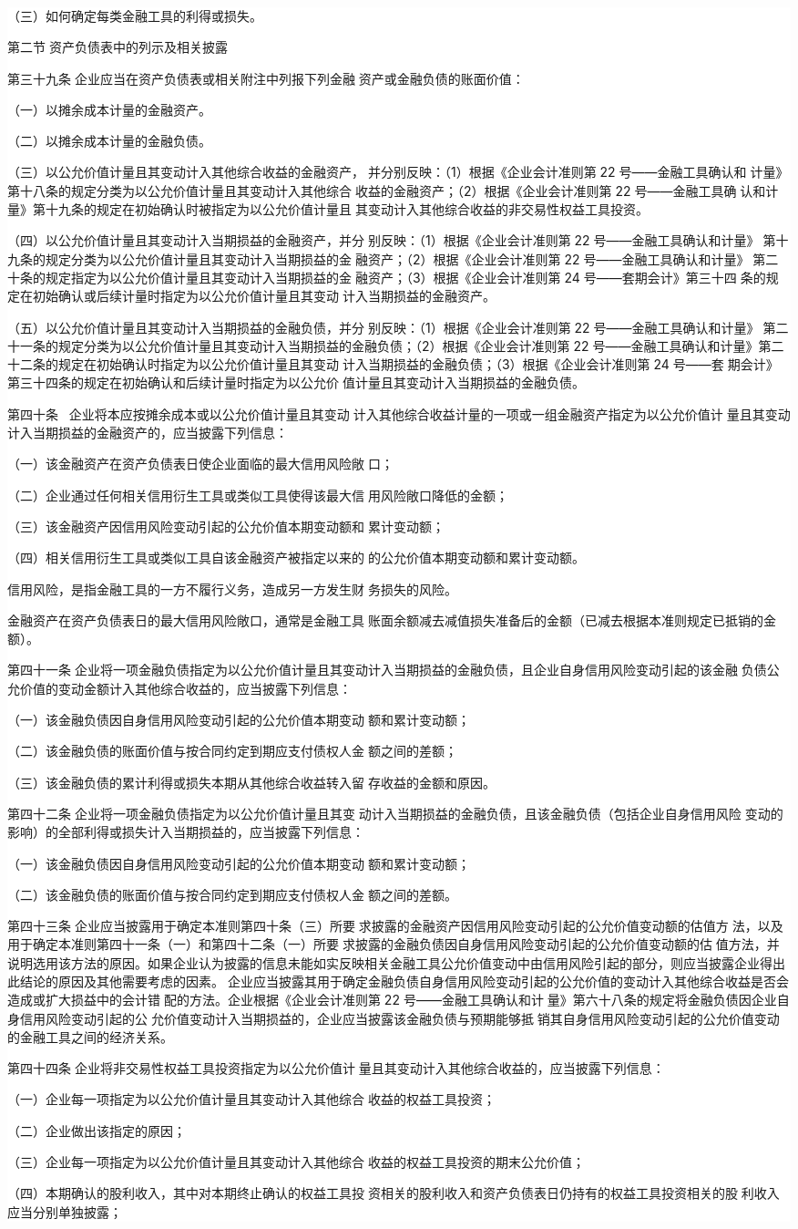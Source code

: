 （三）如何确定每类金融工具的利得或损失。

第二节 资产负债表中的列示及相关披露

第三十九条 企业应当在资产负债表或相关附注中列报下列金融 资产或金融负债的账面价值：

（一）以摊余成本计量的金融资产。

（二）以摊余成本计量的金融负债。

（三）以公允价值计量且其变动计入其他综合收益的金融资产， 并分别反映：（1）根据《企业会计准则第 22 号——金融工具确认和 计量》第十八条的规定分类为以公允价值计量且其变动计入其他综合 收益的金融资产；（2）根据《企业会计准则第 22 号——金融工具确 认和计量》第十九条的规定在初始确认时被指定为以公允价值计量且 其变动计入其他综合收益的非交易性权益工具投资。

（四）以公允价值计量且其变动计入当期损益的金融资产，并分 别反映：（1）根据《企业会计准则第 22 号——金融工具确认和计量》 第十九条的规定分类为以公允价值计量且其变动计入当期损益的金 融资产；（2）根据《企业会计准则第 22 号——金融工具确认和计量》 第二十条的规定指定为以公允价值计量且其变动计入当期损益的金 融资产；（3）根据《企业会计准则第 24 号——套期会计》第三十四 条的规定在初始确认或后续计量时指定为以公允价值计量且其变动 计入当期损益的金融资产。

（五）以公允价值计量且其变动计入当期损益的金融负债，并分 别反映：（1）根据《企业会计准则第 22 号——金融工具确认和计量》 第二十一条的规定分类为以公允价值计量且其变动计入当期损益的金融负债；（2）根据《企业会计准则第 22 号——金融工具确认和计量》第二十二条的规定在初始确认时指定为以公允价值计量且其变动 计入当期损益的金融负债；（3）根据《企业会计准则第 24 号——套 期会计》第三十四条的规定在初始确认和后续计量时指定为以公允价 值计量且其变动计入当期损益的金融负债。

第四十条   企业将本应按摊余成本或以公允价值计量且其变动 计入其他综合收益计量的一项或一组金融资产指定为以公允价值计 量且其变动计入当期损益的金融资产的，应当披露下列信息：

（一）该金融资产在资产负债表日使企业面临的最大信用风险敞 口；

（二）企业通过任何相关信用衍生工具或类似工具使得该最大信 用风险敞口降低的金额；

（三）该金融资产因信用风险变动引起的公允价值本期变动额和 累计变动额；

（四）相关信用衍生工具或类似工具自该金融资产被指定以来的 的公允价值本期变动额和累计变动额。

信用风险，是指金融工具的一方不履行义务，造成另一方发生财 务损失的风险。

金融资产在资产负债表日的最大信用风险敞口，通常是金融工具 账面余额减去减值损失准备后的金额（已减去根据本准则规定已抵销的金额）。

第四十一条 企业将一项金融负债指定为以公允价值计量且其变动计入当期损益的金融负债，且企业自身信用风险变动引起的该金融 负债公允价值的变动金额计入其他综合收益的，应当披露下列信息：

（一）该金融负债因自身信用风险变动引起的公允价值本期变动 额和累计变动额；

（二）该金融负债的账面价值与按合同约定到期应支付债权人金 额之间的差额；

（三）该金融负债的累计利得或损失本期从其他综合收益转入留 存收益的金额和原因。

第四十二条 企业将一项金融负债指定为以公允价值计量且其变 动计入当期损益的金融负债，且该金融负债（包括企业自身信用风险 变动的影响）的全部利得或损失计入当期损益的，应当披露下列信息：

（一）该金融负债因自身信用风险变动引起的公允价值本期变动 额和累计变动额；

（二）该金融负债的账面价值与按合同约定到期应支付债权人金 额之间的差额。

第四十三条 企业应当披露用于确定本准则第四十条（三）所要 求披露的金融资产因信用风险变动引起的公允价值变动额的估值方 法，以及用于确定本准则第四十一条（一）和第四十二条（一）所要 求披露的金融负债因自身信用风险变动引起的公允价值变动额的估 值方法，并说明选用该方法的原因。如果企业认为披露的信息未能如实反映相关金融工具公允价值变动中由信用风险引起的部分，则应当披露企业得出此结论的原因及其他需要考虑的因素。 企业应当披露其用于确定金融负债自身信用风险变动引起的公允价值的变动计入其他综合收益是否会造成或扩大损益中的会计错 配的方法。企业根据《企业会计准则第 22 号——金融工具确认和计 量》第六十八条的规定将金融负债因企业自身信用风险变动引起的公 允价值变动计入当期损益的，企业应当披露该金融负债与预期能够抵 销其自身信用风险变动引起的公允价值变动的金融工具之间的经济关系。

第四十四条 企业将非交易性权益工具投资指定为以公允价值计 量且其变动计入其他综合收益的，应当披露下列信息：

（一）企业每一项指定为以公允价值计量且其变动计入其他综合 收益的权益工具投资；

（二）企业做出该指定的原因；

（三）企业每一项指定为以公允价值计量且其变动计入其他综合 收益的权益工具投资的期末公允价值；

（四）本期确认的股利收入，其中对本期终止确认的权益工具投 资相关的股利收入和资产负债表日仍持有的权益工具投资相关的股 利收入应当分别单独披露；
